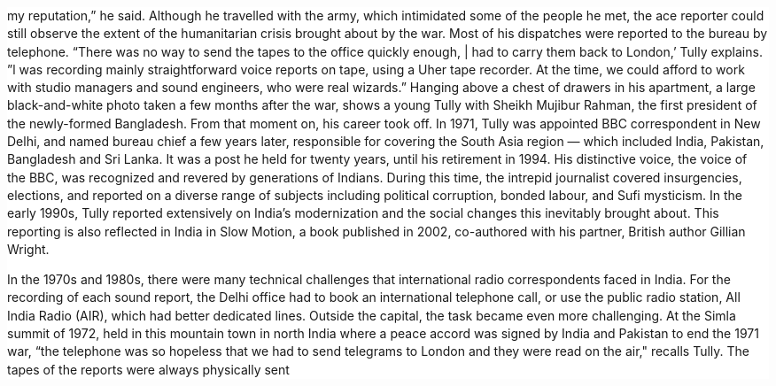 my reputation,” he said. 
Although he travelled with the army, 
which intimidated some of the people he 
met, the ace reporter could still observe 
the extent of the humanitarian crisis 
brought about by the war. Most of his 
dispatches were reported to the bureau 
by telephone. “There was no way to send 
the tapes to the office quickly enough, 
| had to carry them back to London,’ 
Tully explains. ”l was recording mainly 
straightforward voice reports on tape, 
using a Uher tape recorder. At the time, 
we could afford to work with studio 
managers and sound engineers, who 
were real wizards.” 
Hanging above a chest of drawers in his 
apartment, a large black-and-white photo 
taken a few months after the war, shows a 
young Tully with Sheikh Mujibur Rahman, 
the first president of the newly-formed 
Bangladesh. 
From that moment on, his career took 
off. In 1971, Tully was appointed BBC 
correspondent in New Delhi, and 
named bureau chief a few years later, 
responsible for covering the South Asia 
region — which included India, Pakistan, 
Bangladesh and Sri Lanka. It was a 
post he held for twenty years, until his 
retirement in 1994. His distinctive voice, 
the voice of the BBC, was recognized and 
revered by generations of Indians. 
During this time, the intrepid journalist 
covered insurgencies, elections, and 
reported on a diverse range of subjects 
including political corruption, bonded 
labour, and Sufi mysticism. In the early 
1990s, Tully reported extensively on 
India’s modernization and the social 
changes this inevitably brought about. 
This reporting is also reflected in India in 
Slow Motion, a book published in 2002, 
co-authored with his partner, British 
author Gillian Wright. 
     
In the 1970s and 1980s, there were many 
technical challenges that international 
radio correspondents faced in India. For 
the recording of each sound report, the 
Delhi office had to book an international 
telephone call, or use the public radio 
station, All India Radio (AIR), which had 
better dedicated lines. Outside the capital, 
the task became even more challenging. 
At the Simla summit of 1972, held in this 
mountain town in north India where 
a peace accord was signed by India 
and Pakistan to end the 1971 war, “the 
telephone was so hopeless that we had to 
send telegrams to London and they were 
read on the air," recalls Tully. The tapes of 
the reports were always physically sent 